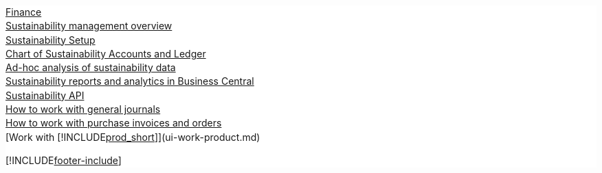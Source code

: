 [Finance](finance.md)  
[Sustainability management overview](finance-manage-sustainability.md)  
[Sustainability Setup](finance-sustainability-setup.md)  
[Chart of Sustainability Accounts and Ledger](finance-sustainability-accounts-ledger.md)  
[Ad-hoc analysis of sustainability data](ad-hoc-analysis-sustainability.md)  
[Sustainability reports and analytics in Business Central](sustainability-reports.md)  
[Sustainability API](/dynamics365/business-central/dev-itpro/api-sustainability/sustainability-api?toc=/dynamics365/business-central/toc.json)  
[How to work with general journals](ui-work-general-journals.md)  
[How to work with purchase invoices and orders](purchasing-how-record-purchases.md)  
[Work with [!INCLUDE[prod_short](includes/prod_short.md)]](ui-work-product.md)  

[!INCLUDE[footer-include](includes/footer-banner.md)]
